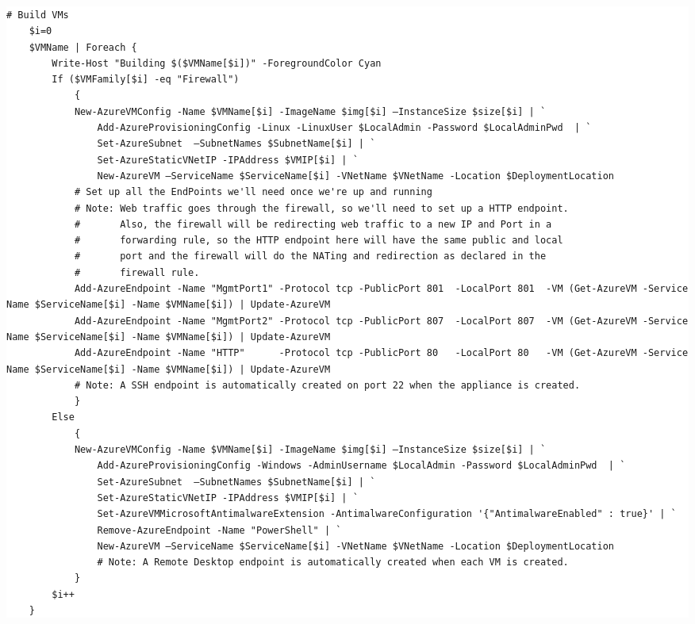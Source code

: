     # Build VMs
        $i=0
        $VMName | Foreach {
            Write-Host "Building $($VMName[$i])" -ForegroundColor Cyan
            If ($VMFamily[$i] -eq "Firewall") 
                { 
                New-AzureVMConfig -Name $VMName[$i] -ImageName $img[$i] –InstanceSize $size[$i] | `
                    Add-AzureProvisioningConfig -Linux -LinuxUser $LocalAdmin -Password $LocalAdminPwd  | `
                    Set-AzureSubnet  –SubnetNames $SubnetName[$i] | `
                    Set-AzureStaticVNetIP -IPAddress $VMIP[$i] | `
                    New-AzureVM –ServiceName $ServiceName[$i] -VNetName $VNetName -Location $DeploymentLocation
                # Set up all the EndPoints we'll need once we're up and running
                # Note: Web traffic goes through the firewall, so we'll need to set up a HTTP endpoint.
                #       Also, the firewall will be redirecting web traffic to a new IP and Port in a
                #       forwarding rule, so the HTTP endpoint here will have the same public and local
                #       port and the firewall will do the NATing and redirection as declared in the
                #       firewall rule.
                Add-AzureEndpoint -Name "MgmtPort1" -Protocol tcp -PublicPort 801  -LocalPort 801  -VM (Get-AzureVM -ServiceName $ServiceName[$i] -Name $VMName[$i]) | Update-AzureVM
                Add-AzureEndpoint -Name "MgmtPort2" -Protocol tcp -PublicPort 807  -LocalPort 807  -VM (Get-AzureVM -ServiceName $ServiceName[$i] -Name $VMName[$i]) | Update-AzureVM
                Add-AzureEndpoint -Name "HTTP"      -Protocol tcp -PublicPort 80   -LocalPort 80   -VM (Get-AzureVM -ServiceName $ServiceName[$i] -Name $VMName[$i]) | Update-AzureVM
                # Note: A SSH endpoint is automatically created on port 22 when the appliance is created.
                }
            Else
                {
                New-AzureVMConfig -Name $VMName[$i] -ImageName $img[$i] –InstanceSize $size[$i] | `
                    Add-AzureProvisioningConfig -Windows -AdminUsername $LocalAdmin -Password $LocalAdminPwd  | `
                    Set-AzureSubnet  –SubnetNames $SubnetName[$i] | `
                    Set-AzureStaticVNetIP -IPAddress $VMIP[$i] | `
                    Set-AzureVMMicrosoftAntimalwareExtension -AntimalwareConfiguration '{"AntimalwareEnabled" : true}' | `
                    Remove-AzureEndpoint -Name "PowerShell" | `
                    New-AzureVM –ServiceName $ServiceName[$i] -VNetName $VNetName -Location $DeploymentLocation
                    # Note: A Remote Desktop endpoint is automatically created when each VM is created.
                }
            $i++
        }
    

[1]: ./media/virtual-networks-dmz-nsg-fw-asm/example2design.png "Eingehende DMZ mit NSG"
[2]: ./media/virtual-networks-dmz-nsg-fw-asm/dstnaticon.png "Ziel NAT-Symbol"
[3]: ./media/virtual-networks-dmz-nsg-fw-asm/firewallrule.png "Firewall-Regel"
[4]: ./media/virtual-networks-dmz-nsg-fw-asm/firewallruleactivate.png "Aktivierung der Firewall-Regel"
[HOME]: ../best-practices-network-security.md
[SampleApp]: ./virtual-networks-sample-app.md
[Example1]: ./virtual-networks-dmz-nsg-asm.md